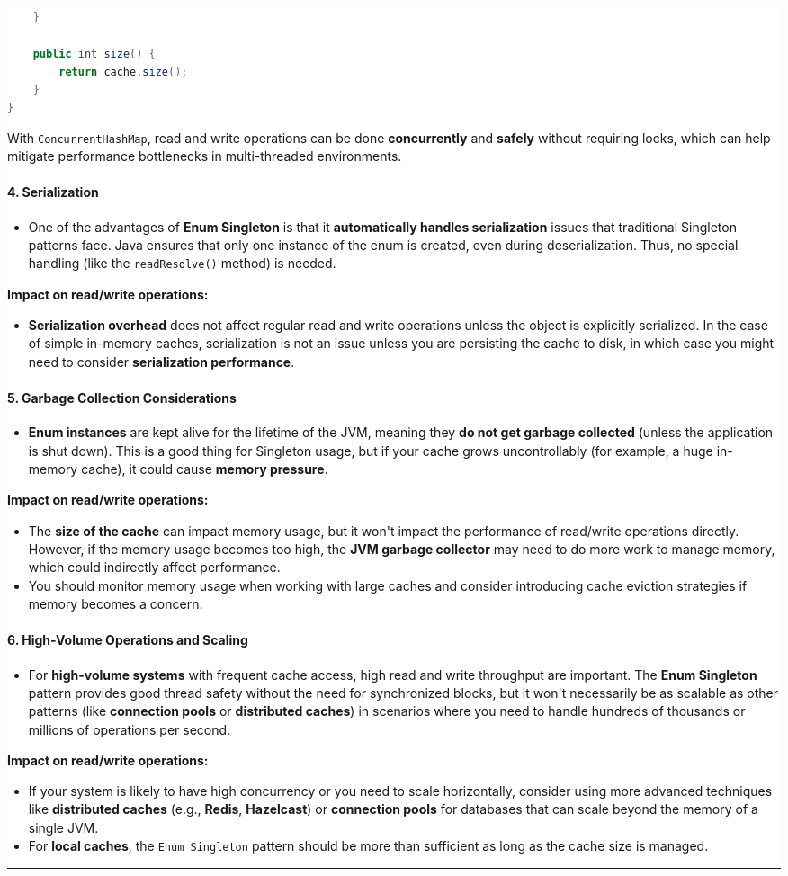    ```java
       }

       public int size() {
           return cache.size();
       }
   }
   ```

   With `ConcurrentHashMap`, read and write operations can be done **concurrently** and **safely** without requiring locks, which can help mitigate performance bottlenecks in multi-threaded environments.

#### 4. **Serialization**
   - One of the advantages of **Enum Singleton** is that it **automatically handles serialization** issues that traditional Singleton patterns face. Java ensures that only one instance of the enum is created, even during deserialization. Thus, no special handling (like the `readResolve()` method) is needed.
   
   **Impact on read/write operations:**
   - **Serialization overhead** does not affect regular read and write operations unless the object is explicitly serialized. In the case of simple in-memory caches, serialization is not an issue unless you are persisting the cache to disk, in which case you might need to consider **serialization performance**.

#### 5. **Garbage Collection Considerations**
   - **Enum instances** are kept alive for the lifetime of the JVM, meaning they **do not get garbage collected** (unless the application is shut down). This is a good thing for Singleton usage, but if your cache grows uncontrollably (for example, a huge in-memory cache), it could cause **memory pressure**.

   **Impact on read/write operations:**
   - The **size of the cache** can impact memory usage, but it won't impact the performance of read/write operations directly. However, if the memory usage becomes too high, the **JVM garbage collector** may need to do more work to manage memory, which could indirectly affect performance.
   - You should monitor memory usage when working with large caches and consider introducing cache eviction strategies if memory becomes a concern.

#### 6. **High-Volume Operations and Scaling**
   - For **high-volume systems** with frequent cache access, high read and write throughput are important. The **Enum Singleton** pattern provides good thread safety without the need for synchronized blocks, but it won't necessarily be as scalable as other patterns (like **connection pools** or **distributed caches**) in scenarios where you need to handle hundreds of thousands or millions of operations per second.

   **Impact on read/write operations:**
   - If your system is likely to have high concurrency or you need to scale horizontally, consider using more advanced techniques like **distributed caches** (e.g., **Redis**, **Hazelcast**) or **connection pools** for databases that can scale beyond the memory of a single JVM.
   - For **local caches**, the `Enum Singleton` pattern should be more than sufficient as long as the cache size is managed.

---

